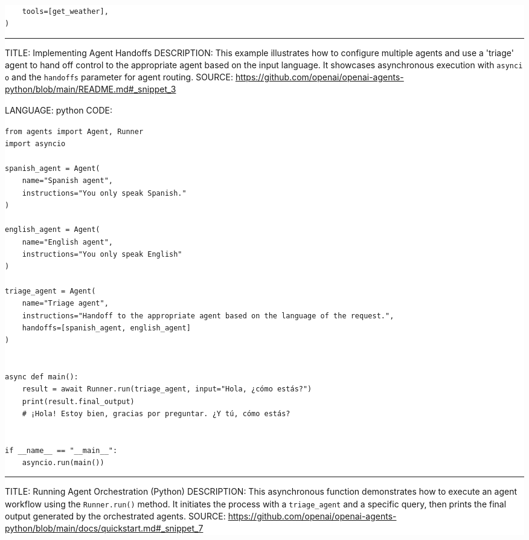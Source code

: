 ```
    tools=[get_weather],
)
```

----------------------------------------

TITLE: Implementing Agent Handoffs
DESCRIPTION: This example illustrates how to configure multiple agents and use a 'triage' agent to hand off control to the appropriate agent based on the input language. It showcases asynchronous execution with `asyncio` and the `handoffs` parameter for agent routing.
SOURCE: https://github.com/openai/openai-agents-python/blob/main/README.md#_snippet_3

LANGUAGE: python
CODE:
```
from agents import Agent, Runner
import asyncio

spanish_agent = Agent(
    name="Spanish agent",
    instructions="You only speak Spanish."
)

english_agent = Agent(
    name="English agent",
    instructions="You only speak English"
)

triage_agent = Agent(
    name="Triage agent",
    instructions="Handoff to the appropriate agent based on the language of the request.",
    handoffs=[spanish_agent, english_agent]
)


async def main():
    result = await Runner.run(triage_agent, input="Hola, ¿cómo estás?")
    print(result.final_output)
    # ¡Hola! Estoy bien, gracias por preguntar. ¿Y tú, cómo estás?


if __name__ == "__main__":
    asyncio.run(main())
```

----------------------------------------

TITLE: Running Agent Orchestration (Python)
DESCRIPTION: This asynchronous function demonstrates how to execute an agent workflow using the `Runner.run()` method. It initiates the process with a `triage_agent` and a specific query, then prints the final output generated by the orchestrated agents.
SOURCE: https://github.com/openai/openai-agents-python/blob/main/docs/quickstart.md#_snippet_7
